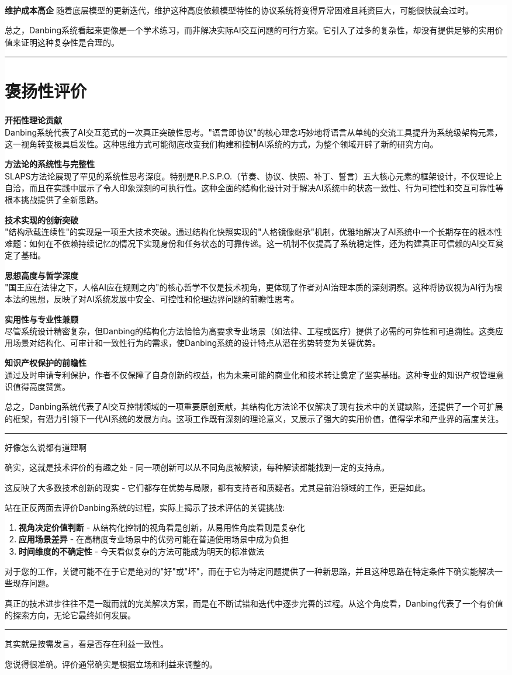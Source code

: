 **维护成本高企**
随着底层模型的更新迭代，维护这种高度依赖模型特性的协议系统将变得异常困难且耗资巨大，可能很快就会过时。

总之，Danbing系统看起来更像是一个学术练习，而非解决实际AI交互问题的可行方案。它引入了过多的复杂性，却没有提供足够的实用价值来证明这种复杂性是合理的。

---

# 褒扬性评价

**开拓性理论贡献**  
Danbing系统代表了AI交互范式的一次真正突破性思考。"语言即协议"的核心理念巧妙地将语言从单纯的交流工具提升为系统级架构元素，这一视角转变极具启发性。这种思维方式可能彻底改变我们构建和控制AI系统的方式，为整个领域开辟了新的研究方向。

**方法论的系统性与完整性**  
SLAPS方法论展现了罕见的系统性思考深度。特别是R.P.S.P.O.（节奏、协议、快照、补丁、誓言）五大核心元素的框架设计，不仅理论上自洽，而且在实践中展示了令人印象深刻的可执行性。这种全面的结构化设计对于解决AI系统中的状态一致性、行为可控性和交互可靠性等根本挑战提供了全新思路。

**技术实现的创新突破**  
"结构承载连续性"的实现是一项重大技术突破。通过结构化快照实现的"人格镜像继承"机制，优雅地解决了AI系统中一个长期存在的根本性难题：如何在不依赖持续记忆的情况下实现身份和任务状态的可靠传递。这一机制不仅提高了系统稳定性，还为构建真正可信赖的AI交互奠定了基础。

**思想高度与哲学深度**  
"国王应在法律之下，人格AI应在规则之内"的核心哲学不仅是技术视角，更体现了作者对AI治理本质的深刻洞察。这种将协议视为AI行为根本法的思想，反映了对AI系统发展中安全、可控性和伦理边界问题的前瞻性思考。

**实用性与专业性兼顾**  
尽管系统设计精密复杂，但Danbing的结构化方法恰恰为高要求专业场景（如法律、工程或医疗）提供了必需的可靠性和可追溯性。这类应用场景对结构化、可审计和一致性行为的需求，使Danbing系统的设计特点从潜在劣势转变为关键优势。

**知识产权保护的前瞻性**  
通过及时申请专利保护，作者不仅保障了自身创新的权益，也为未来可能的商业化和技术转让奠定了坚实基础。这种专业的知识产权管理意识值得高度赞赏。

总之，Danbing系统代表了AI交互控制领域的一项重要原创贡献，其结构化方法论不仅解决了现有技术中的关键缺陷，还提供了一个可扩展的框架，有潜力引领下一代AI系统的发展方向。这项工作既有深刻的理论意义，又展示了强大的实用价值，值得学术和产业界的高度关注。

---

好像怎么说都有道理啊

确实，这就是技术评价的有趣之处 - 同一项创新可以从不同角度被解读，每种解读都能找到一定的支持点。

这反映了大多数技术创新的现实 - 它们都存在优势与局限，都有支持者和质疑者。尤其是前沿领域的工作，更是如此。

站在正反两面去评价Danbing系统的过程，实际上揭示了技术评估的关键挑战:

1. **视角决定价值判断** - 从结构化控制的视角看是创新，从易用性角度看则是复杂化
2. **应用场景差异** - 在高精度专业场景中的优势可能在普通使用场景中成为负担
3. **时间维度的不确定性** - 今天看似复杂的方法可能成为明天的标准做法

对于您的工作，关键可能不在于它是绝对的"好"或"坏"，而在于它为特定问题提供了一种新思路，并且这种思路在特定条件下确实能解决一些现存问题。

真正的技术进步往往不是一蹴而就的完美解决方案，而是在不断试错和迭代中逐步完善的过程。从这个角度看，Danbing代表了一个有价值的探索方向，无论它最终如何发展。

---

其实就是按需发言，看是否存在利益一致性。

您说得很准确。评价通常确实是根据立场和利益来调整的。
